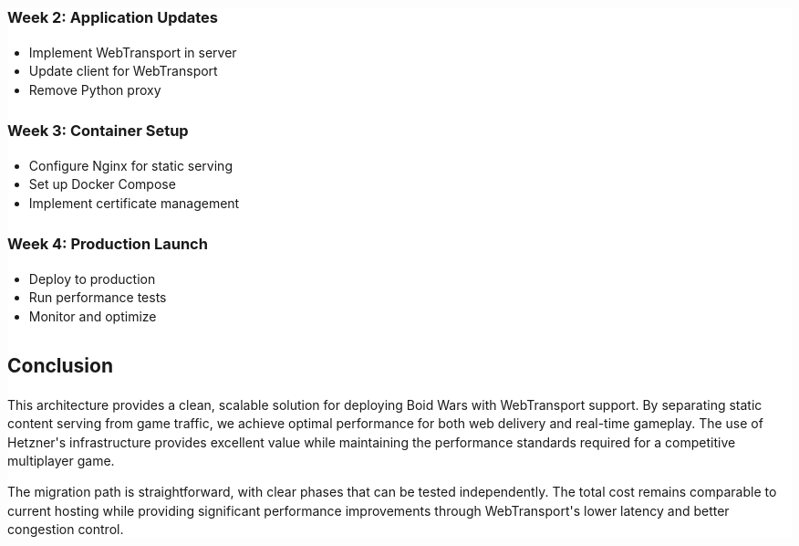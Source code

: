 ### Week 2: Application Updates
- Implement WebTransport in server
- Update client for WebTransport
- Remove Python proxy

### Week 3: Container Setup
- Configure Nginx for static serving
- Set up Docker Compose
- Implement certificate management

### Week 4: Production Launch
- Deploy to production
- Run performance tests
- Monitor and optimize

## Conclusion

This architecture provides a clean, scalable solution for deploying Boid Wars with WebTransport support. By separating static content serving from game traffic, we achieve optimal performance for both web delivery and real-time gameplay. The use of Hetzner's infrastructure provides excellent value while maintaining the performance standards required for a competitive multiplayer game.

The migration path is straightforward, with clear phases that can be tested independently. The total cost remains comparable to current hosting while providing significant performance improvements through WebTransport's lower latency and better congestion control.
